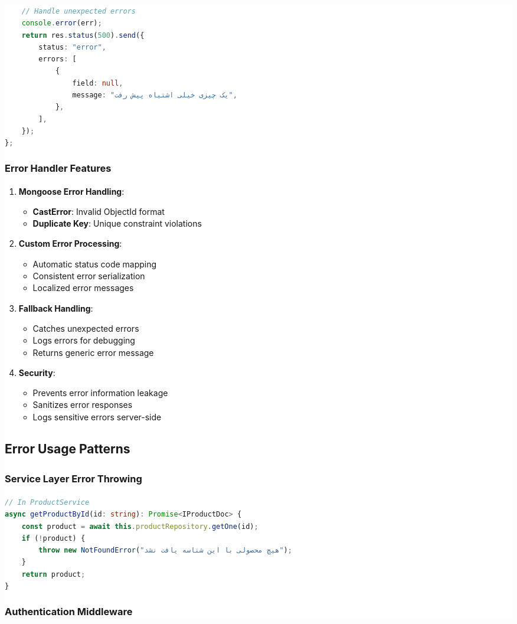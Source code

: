 ```typescript
	// Handle unexpected errors
	console.error(err);
	return res.status(500).send({
		status: "error",
		errors: [
			{
				field: null,
				message: "یک چیزی خیلی اشتباه پیش رفت",
			},
		],
	});
};
```

### Error Handler Features

1. **Mongoose Error Handling**:

   - **CastError**: Invalid ObjectId format
   - **Duplicate Key**: Unique constraint violations

2. **Custom Error Processing**:

   - Automatic status code mapping
   - Consistent error serialization
   - Localized error messages

3. **Fallback Handling**:

   - Catches unexpected errors
   - Logs errors for debugging
   - Returns generic error message

4. **Security**:
   - Prevents error information leakage
   - Sanitizes error responses
   - Logs sensitive errors server-side

## Error Usage Patterns

### Service Layer Error Throwing

```typescript
// In ProductService
async getProductById(id: string): Promise<IProductDoc> {
    const product = await this.productRepository.getOne(id);
    if (!product) {
        throw new NotFoundError("هیچ محصولی با این شناسه یافت نشد");
    }
    return product;
}
```

### Authentication Middleware

